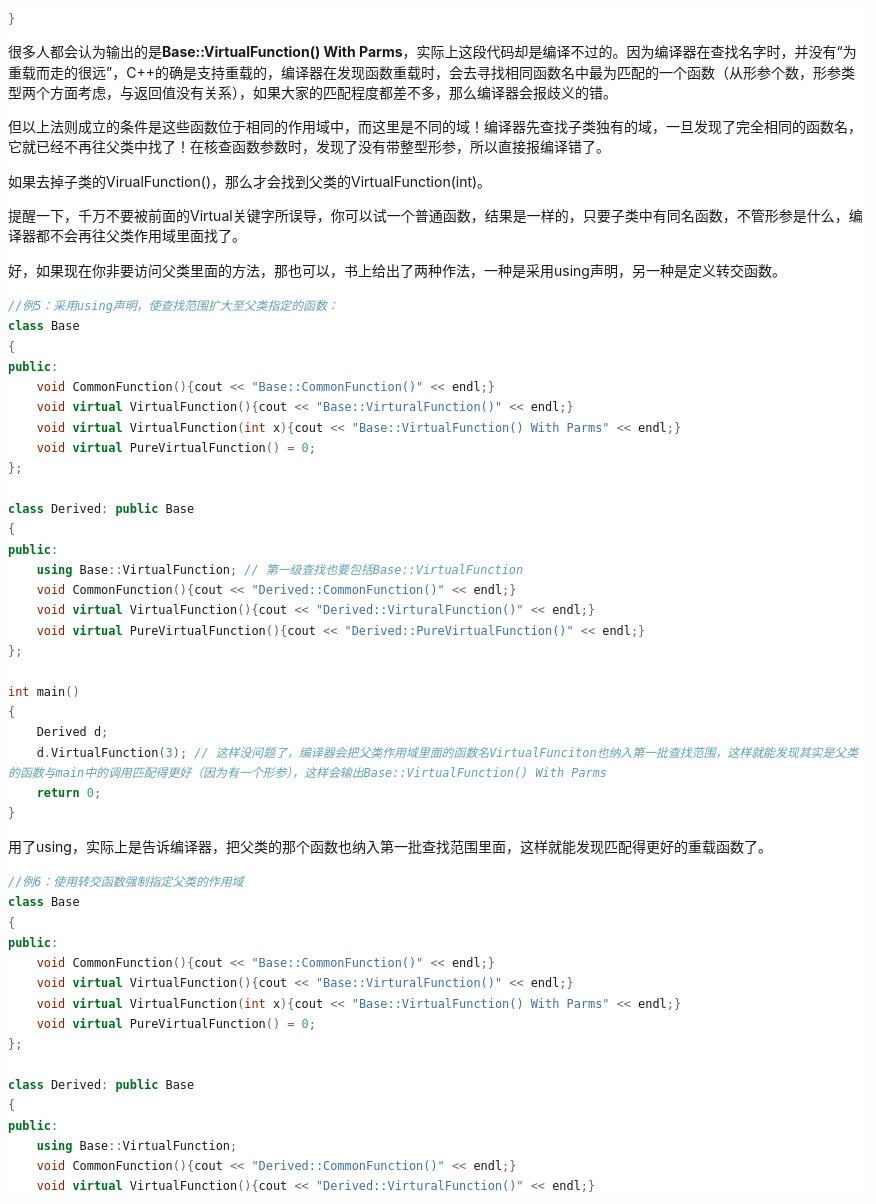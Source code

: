 ```c++
}
```

很多人都会认为输出的是**Base::VirtualFunction() With Parms**，实际上这段代码却是编译不过的。因为编译器在查找名字时，并没有“为重载而走的很远”，C++的确是支持重载的，编译器在发现函数重载时，会去寻找相同函数名中最为匹配的一个函数（从形参个数，形参类型两个方面考虑，与返回值没有关系），如果大家的匹配程度都差不多，那么编译器会报歧义的错。

但以上法则成立的条件是这些函数位于相同的作用域中，而这里是不同的域！编译器先查找子类独有的域，一旦发现了完全相同的函数名，它就已经不再往父类中找了！在核查函数参数时，发现了没有带整型形参，所以直接报编译错了。

如果去掉子类的VirualFunction()，那么才会找到父类的VirtualFunction(int)。

提醒一下，千万不要被前面的Virtual关键字所误导，你可以试一个普通函数，结果是一样的，只要子类中有同名函数，不管形参是什么，编译器都不会再往父类作用域里面找了。

 

好，如果现在你非要访问父类里面的方法，那也可以，书上给出了两种作法，一种是采用using声明，另一种是定义转交函数。



```c++
//例5：采用using声明，使查找范围扩大至父类指定的函数：
class Base
{
public:
    void CommonFunction(){cout << "Base::CommonFunction()" << endl;}
    void virtual VirtualFunction(){cout << "Base::VirturalFunction()" << endl;}
    void virtual VirtualFunction(int x){cout << "Base::VirtualFunction() With Parms" << endl;}
    void virtual PureVirtualFunction() = 0;
};

class Derived: public Base
{
public:
    using Base::VirtualFunction; // 第一级查找也要包括Base::VirtualFunction
    void CommonFunction(){cout << "Derived::CommonFunction()" << endl;}
    void virtual VirtualFunction(){cout << "Derived::VirturalFunction()" << endl;}
    void virtual PureVirtualFunction(){cout << "Derived::PureVirtualFunction()" << endl;}
};

int main()
{
    Derived d;
    d.VirtualFunction(3); // 这样没问题了，编译器会把父类作用域里面的函数名VirtualFunciton也纳入第一批查找范围，这样就能发现其实是父类的函数与main中的调用匹配得更好（因为有一个形参），这样会输出Base::VirtualFunction() With Parms
    return 0;
}
```



用了using，实际上是告诉编译器，把父类的那个函数也纳入第一批查找范围里面，这样就能发现匹配得更好的重载函数了。



```c++
//例6：使用转交函数强制指定父类的作用域
class Base
{
public:
    void CommonFunction(){cout << "Base::CommonFunction()" << endl;}
    void virtual VirtualFunction(){cout << "Base::VirturalFunction()" << endl;}
    void virtual VirtualFunction(int x){cout << "Base::VirtualFunction() With Parms" << endl;}
    void virtual PureVirtualFunction() = 0;
};

class Derived: public Base
{
public:
    using Base::VirtualFunction;
    void CommonFunction(){cout << "Derived::CommonFunction()" << endl;}
    void virtual VirtualFunction(){cout << "Derived::VirturalFunction()" << endl;}
```